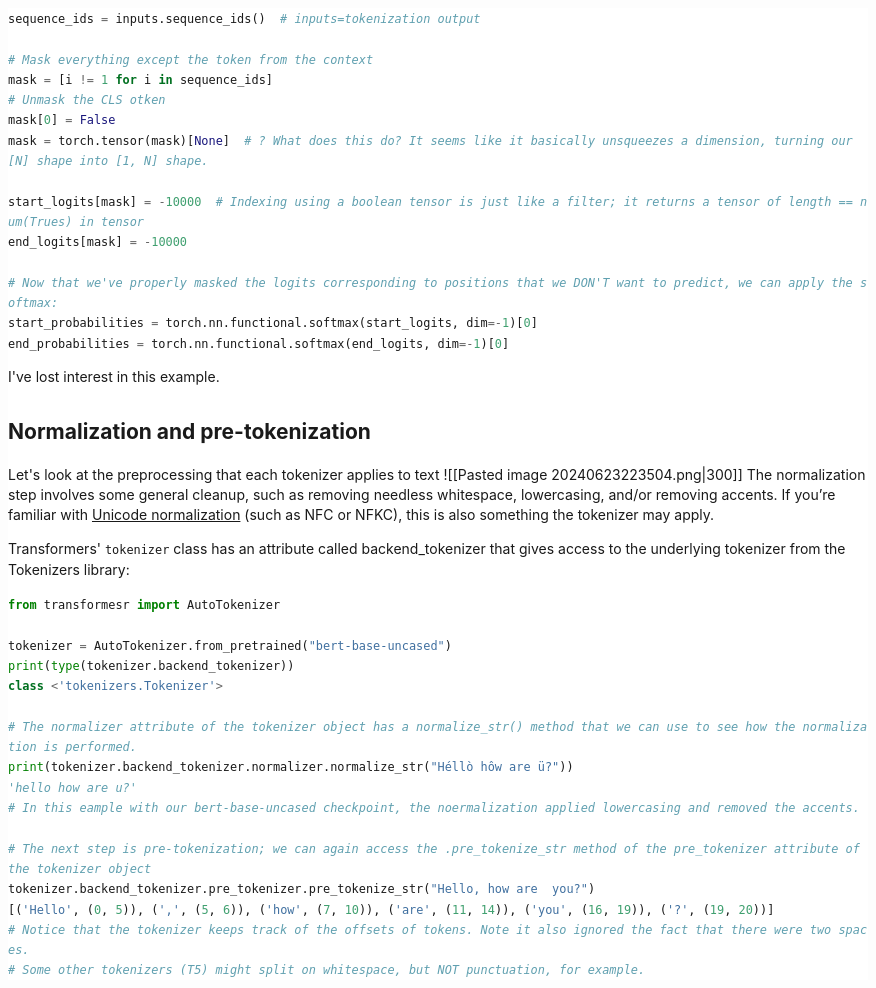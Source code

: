 ```python
sequence_ids = inputs.sequence_ids()  # inputs=tokenization output

# Mask everything except the token from the context
mask = [i != 1 for i in sequence_ids]
# Unmask the CLS otken
mask[0] = False
mask = torch.tensor(mask)[None]  # ? What does this do? It seems like it basically unsqueezes a dimension, turning our [N] shape into [1, N] shape. 
  
start_logits[mask] = -10000  # Indexing using a boolean tensor is just like a filter; it returns a tensor of length == num(Trues) in tensor
end_logits[mask] = -10000

# Now that we've properly masked the logits corresponding to positions that we DON'T want to predict, we can apply the softmax:
start_probabilities = torch.nn.functional.softmax(start_logits, dim=-1)[0]
end_probabilities = torch.nn.functional.softmax(end_logits, dim=-1)[0]
```

I've lost interest in this example.

## Normalization and pre-tokenization

Let's look at the preprocessing that each tokenizer applies to text 
![[Pasted image 20240623223504.png|300]]
The normalization step involves some general cleanup, such as removing needless whitespace, lowercasing, and/or removing accents. If you’re familiar with [Unicode normalization](http://www.unicode.org/reports/tr15/) (such as NFC or NFKC), this is also something the tokenizer may apply.

Transformers' `tokenizer` class has an attribute called backend_tokenizer that gives access to the underlying tokenizer from the Tokenizers library:
```python
from transformesr import AutoTokenizer

tokenizer = AutoTokenizer.from_pretrained("bert-base-uncased")
print(type(tokenizer.backend_tokenizer))
class <'tokenizers.Tokenizer'>

# The normalizer attribute of the tokenizer object has a normalize_str() method that we can use to see how the normalization is performed.
print(tokenizer.backend_tokenizer.normalizer.normalize_str("Héllò hôw are ü?"))
'hello how are u?'
# In this eample with our bert-base-uncased checkpoint, the noermalization applied lowercasing and removed the accents.

# The next step is pre-tokenization; we can again access the .pre_tokenize_str method of the pre_tokenizer attribute of the tokenizer object
tokenizer.backend_tokenizer.pre_tokenizer.pre_tokenize_str("Hello, how are  you?")
[('Hello', (0, 5)), (',', (5, 6)), ('how', (7, 10)), ('are', (11, 14)), ('you', (16, 19)), ('?', (19, 20))]
# Notice that the tokenizer keeps track of the offsets of tokens. Note it also ignored the fact that there were two spaces.
# Some other tokenizers (T5) might split on whitespace, but NOT punctuation, for example.
```
